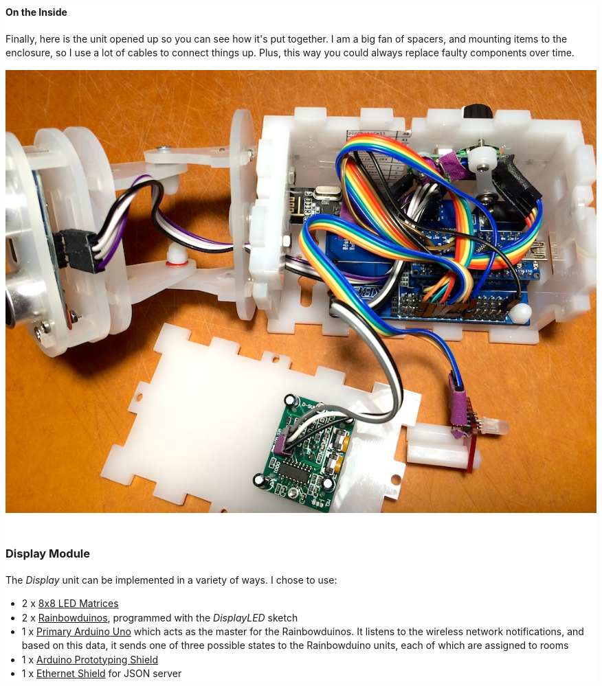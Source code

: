 #### On the Inside

Finally, here is the unit opened up so you can see how it's put together. I am a big fan of spacers, and mounting items to the enclosure, so I use a lot of cables to connect things up.  Plus, this way you could always replace faulty components over time.

<div class="full">
<a href="/images/observer-module-open.jpg" data-lightbox="enclosures" data-title="Observer Module on the Inside">
    <img src="/images/observer-module-open.jpg" alt="Observer Module inside">
</a>
</div>
<br />


### Display Module

The _Display_ unit can be implemented in a variety of ways. I chose to use:

* 2 x [8x8 LED Matrices](http://www.amazon.com/gp/product/B007ZK4I10?ie=UTF8&camp=1789&creativeASIN=B007ZK4I10&linkCode=xm2&tag=kiguino-20)
* 2 x [Rainbowduinos](http://www.amazon.com/gp/product/B0068JYK0I?ie=UTF8&camp=1789&creativeASIN=B0068JYK0I&linkCode=xm2&tag=kiguino-20), programmed with the _DisplayLED_ sketch
* 1 x [Primary Arduino Uno](http://www.amazon.com/gp/product/B006H06TVG?ie=UTF8&camp=1789&creativeASIN=B006H06TVG&linkCode=xm2&tag=kiguino-20) which acts as the master for the Rainbowduinos. It listens to the wireless network notifications, and based on this data, it sends one of three possible states to the Rainbowduino units, each of which are assigned to rooms
* 1 x [Arduino Prototyping Shield](http://www.amazon.com/gp/product/B007QXTRNA?ie=UTF8&camp=1789&creativeASIN=B007QXTRNA&linkCode=xm2&tag=kiguino-20)
* 1 x [Ethernet Shield](http://www.amazon.com/gp/product/B006UT97FE?ie=UTF8&camp=1789&creativeASIN=B006UT97FE&linkCode=xm2&tag=kiguino-20) for JSON server